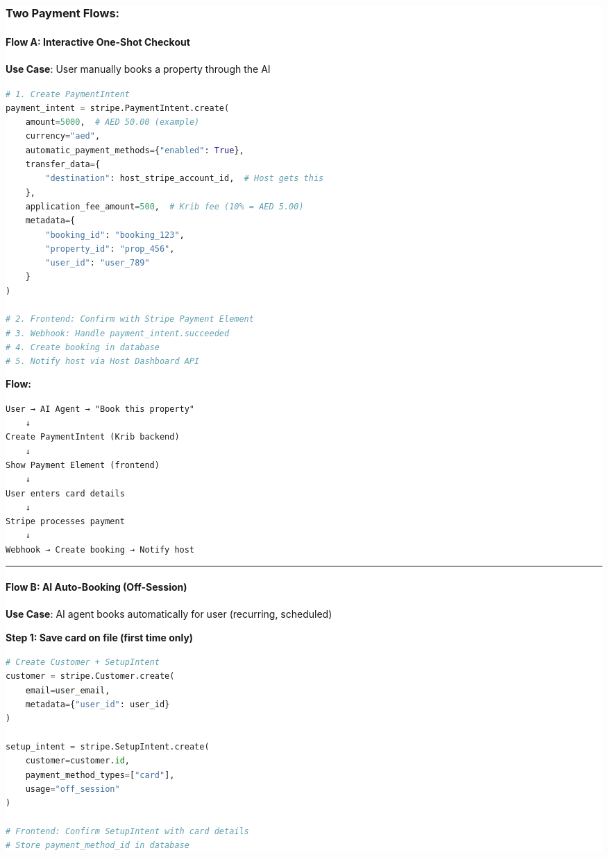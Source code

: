 ### **Two Payment Flows:**

#### **Flow A: Interactive One-Shot Checkout**

**Use Case**: User manually books a property through the AI

```python
# 1. Create PaymentIntent
payment_intent = stripe.PaymentIntent.create(
    amount=5000,  # AED 50.00 (example)
    currency="aed",
    automatic_payment_methods={"enabled": True},
    transfer_data={
        "destination": host_stripe_account_id,  # Host gets this
    },
    application_fee_amount=500,  # Krib fee (10% = AED 5.00)
    metadata={
        "booking_id": "booking_123",
        "property_id": "prop_456",
        "user_id": "user_789"
    }
)

# 2. Frontend: Confirm with Stripe Payment Element
# 3. Webhook: Handle payment_intent.succeeded
# 4. Create booking in database
# 5. Notify host via Host Dashboard API
```

**Flow:**
```
User → AI Agent → "Book this property"
    ↓
Create PaymentIntent (Krib backend)
    ↓
Show Payment Element (frontend)
    ↓
User enters card details
    ↓
Stripe processes payment
    ↓
Webhook → Create booking → Notify host
```

---

#### **Flow B: AI Auto-Booking (Off-Session)**

**Use Case**: AI agent books automatically for user (recurring, scheduled)

**Step 1: Save card on file (first time only)**

```python
# Create Customer + SetupIntent
customer = stripe.Customer.create(
    email=user_email,
    metadata={"user_id": user_id}
)

setup_intent = stripe.SetupIntent.create(
    customer=customer.id,
    payment_method_types=["card"],
    usage="off_session"
)

# Frontend: Confirm SetupIntent with card details
# Store payment_method_id in database
```